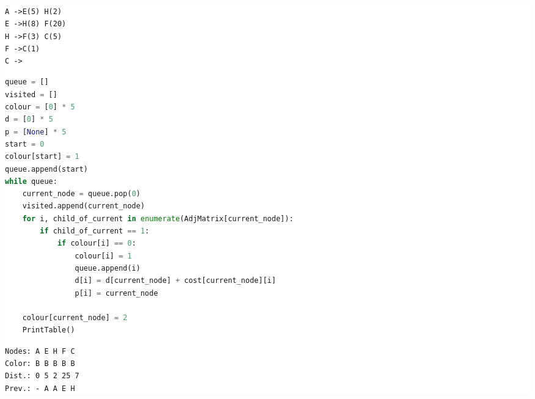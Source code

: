     A ->E(5) H(2)
    E ->H(8) F(20)
    H ->F(3) C(5)
    F ->C(1)
    C ->



```python
queue = []
visited = []
colour = [0] * 5
d = [0] * 5
p = [None] * 5
start = 0
colour[start] = 1
queue.append(start)
while queue:
	current_node = queue.pop(0)
	visited.append(current_node)
	for i, child_of_current in enumerate(AdjMatrix[current_node]):
		if child_of_current == 1:
			if colour[i] == 0:
				colour[i] = 1
				queue.append(i)
				d[i] = d[current_node] + cost[current_node][i]
				p[i] = current_node

	colour[current_node] = 2
	PrintTable()
```


    Nodes: A E H F C
    Color: B B B B B
    Dist.: 0 5 2 25 7
    Prev.: - A A E H

